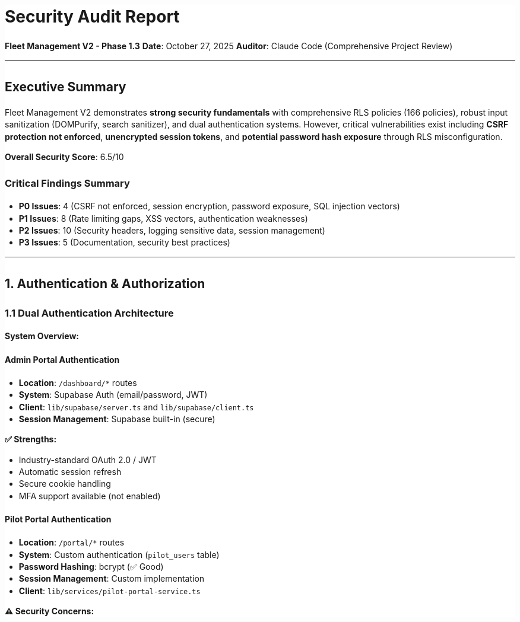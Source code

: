 # Security Audit Report
**Fleet Management V2 - Phase 1.3**
**Date**: October 27, 2025
**Auditor**: Claude Code (Comprehensive Project Review)

---

## Executive Summary

Fleet Management V2 demonstrates **strong security fundamentals** with comprehensive RLS policies (166 policies), robust input sanitization (DOMPurify, search sanitizer), and dual authentication systems. However, critical vulnerabilities exist including **CSRF protection not enforced**, **unencrypted session tokens**, and **potential password hash exposure** through RLS misconfiguration.

**Overall Security Score**: 6.5/10

### Critical Findings Summary
- **P0 Issues**: 4 (CSRF not enforced, session encryption, password exposure, SQL injection vectors)
- **P1 Issues**: 8 (Rate limiting gaps, XSS vectors, authentication weaknesses)
- **P2 Issues**: 10 (Security headers, logging sensitive data, session management)
- **P3 Issues**: 5 (Documentation, security best practices)

---

## 1. Authentication & Authorization

### 1.1 Dual Authentication Architecture

**System Overview:**

#### **Admin Portal Authentication**
- **Location**: `/dashboard/*` routes
- **System**: Supabase Auth (email/password, JWT)
- **Client**: `lib/supabase/server.ts` and `lib/supabase/client.ts`
- **Session Management**: Supabase built-in (secure)

**✅ Strengths:**
- Industry-standard OAuth 2.0 / JWT
- Automatic session refresh
- Secure cookie handling
- MFA support available (not enabled)

#### **Pilot Portal Authentication**
- **Location**: `/portal/*` routes
- **System**: Custom authentication (`pilot_users` table)
- **Password Hashing**: bcrypt (✅ Good)
- **Session Management**: Custom implementation
- **Client**: `lib/services/pilot-portal-service.ts`

**⚠️ Security Concerns:**
